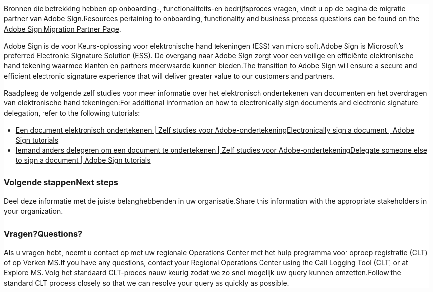 <span data-ttu-id="0f01b-248">Bronnen die betrekking hebben op onboarding-, functionaliteits-en bedrijfsproces vragen, vindt u op de [pagina de migratie partner van Adobe Sign](https://aka.ms/eSignature/External).</span><span class="sxs-lookup"><span data-stu-id="0f01b-248">Resources pertaining to onboarding, functionality and business process questions can be found on the [Adobe Sign Migration Partner Page](https://aka.ms/eSignature/External).</span></span>

<span data-ttu-id="0f01b-249">Adobe Sign is de voor Keurs-oplossing voor elektronische hand tekeningen (ESS) van micro soft.</span><span class="sxs-lookup"><span data-stu-id="0f01b-249">Adobe Sign is Microsoft’s preferred Electronic Signature Solution (ESS).</span></span> <span data-ttu-id="0f01b-250">De overgang naar Adobe Sign zorgt voor een veilige en efficiënte elektronische hand tekening waarmee klanten en partners meerwaarde kunnen bieden.</span><span class="sxs-lookup"><span data-stu-id="0f01b-250">The transition to Adobe Sign will ensure a secure and efficient electronic signature experience that will deliver greater value to our customers and partners.</span></span>

<span data-ttu-id="0f01b-251">Raadpleeg de volgende zelf studies voor meer informatie over het elektronisch ondertekenen van documenten en het overdragen van elektronische hand tekeningen:</span><span class="sxs-lookup"><span data-stu-id="0f01b-251">For additional information on how to electronically sign documents and electronic signature delegation, refer to the following tutorials:</span></span>

- [<span data-ttu-id="0f01b-252">Een document elektronisch ondertekenen | Zelf studies voor Adobe-ondertekening</span><span class="sxs-lookup"><span data-stu-id="0f01b-252">Electronically sign a document | Adobe Sign tutorials</span></span>](https://helpx.adobe.com/sign/how-to/adobe-for-signers.html?playlist=/ccx/v1/collection/product/sign/segment/designer/explevel/beginner/applaunch/continuinged/collection.ccx.js&ref=helpx.adobe.com)
- [<span data-ttu-id="0f01b-253">Iemand anders delegeren om een document te ondertekenen | Zelf studies voor Adobe-ondertekening</span><span class="sxs-lookup"><span data-stu-id="0f01b-253">Delegate someone else to sign a document | Adobe Sign tutorials</span></span>](https://helpx.adobe.com/sign/how-to/use-the-delegator-role.html?playlist=/ccx/v1/collection/product/sign/segment/designer/explevel/beginner/applaunch/orientation/collection.ccx.js&ref=helpx.adobe.com)

### <a name="next-steps"></a><span data-ttu-id="0f01b-254">Volgende stappen</span><span class="sxs-lookup"><span data-stu-id="0f01b-254">Next steps</span></span>

<span data-ttu-id="0f01b-255">Deel deze informatie met de juiste belanghebbenden in uw organisatie.</span><span class="sxs-lookup"><span data-stu-id="0f01b-255">Share this information with the appropriate stakeholders in your organization.</span></span>

### <a name="questions"></a><span data-ttu-id="0f01b-256">Vragen?</span><span class="sxs-lookup"><span data-stu-id="0f01b-256">Questions?</span></span>

<span data-ttu-id="0f01b-257">Als u vragen hebt, neemt u contact op met uw regionale Operations Center met het [hulp programma voor oproep registratie (CLT)](https://clt.partners.extranet.microsoft.com/CLT) of op [Verken MS](https://www.explore.ms/).</span><span class="sxs-lookup"><span data-stu-id="0f01b-257">If you have any questions, contact your Regional Operations Center using the [Call Logging Tool (CLT)](https://clt.partners.extranet.microsoft.com/CLT) or at [Explore MS](https://www.explore.ms/).</span></span> <span data-ttu-id="0f01b-258">Volg het standaard CLT-proces nauw keurig zodat we zo snel mogelijk uw query kunnen omzetten.</span><span class="sxs-lookup"><span data-stu-id="0f01b-258">Follow the standard CLT process closely so that we can resolve your query as quickly as possible.</span></span>
